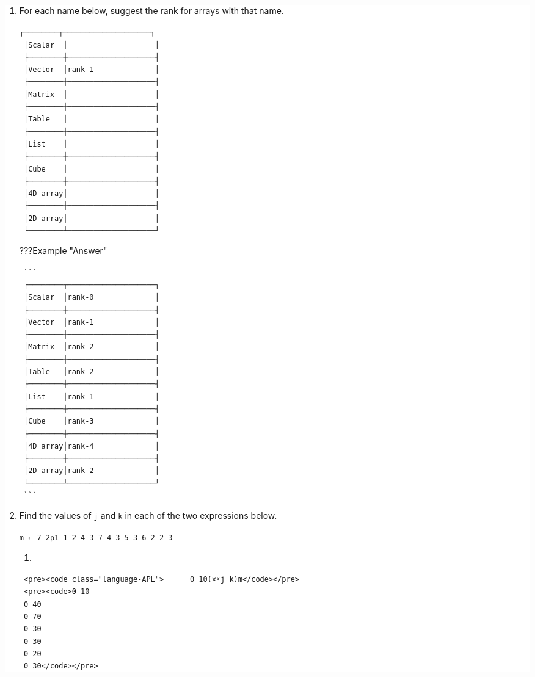 1. For each name below, suggest the rank for arrays with that name.

	<pre><code class="language-APL">┌────────┬────────────────────┐
	│Scalar  │                    │
	├────────┼────────────────────┤
	│Vector  │rank-1              │
	├────────┼────────────────────┤
	│Matrix  │                    │
	├────────┼────────────────────┤
	│Table   │                    │
	├────────┼────────────────────┤
	│List    │                    │
	├────────┼────────────────────┤
	│Cube    │                    │
	├────────┼────────────────────┤
	│4D array│                    │
	├────────┼────────────────────┤
	│2D array│                    │
	└────────┴────────────────────┘</code></pre>

	???Example "Answer"

		```
		┌────────┬────────────────────┐
		│Scalar  │rank-0              │
		├────────┼────────────────────┤
		│Vector  │rank-1              │
		├────────┼────────────────────┤
		│Matrix  │rank-2              │
		├────────┼────────────────────┤
		│Table   │rank-2              │
		├────────┼────────────────────┤
		│List    │rank-1              │
		├────────┼────────────────────┤
		│Cube    │rank-3              │
		├────────┼────────────────────┤
		│4D array│rank-4              │
		├────────┼────────────────────┤
		│2D array│rank-2              │
		└────────┴────────────────────┘
		```

1. Find the values of `j` and `k` in each of the two expressions below.

	```APL
	m ← 7 2⍴1 1 2 4 3 7 4 3 5 3 6 2 2 3
	```

	1.  
	
		<pre><code class="language-APL">      0 10(×⍤j k)m</code></pre>
		<pre><code>0 10
		0 40
		0 70
		0 30
		0 30
		0 20
		0 30</code></pre>

